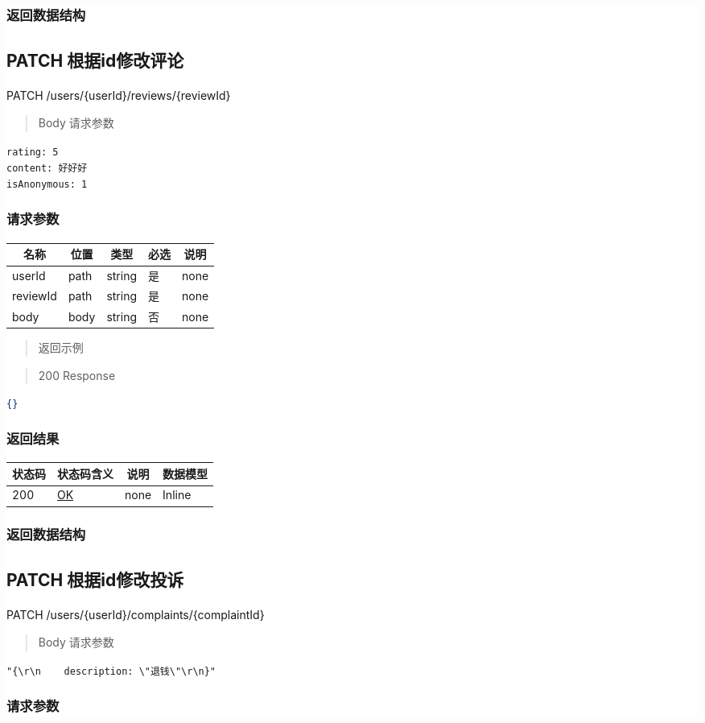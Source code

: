 ### 返回数据结构

## PATCH 根据id修改评论

PATCH /users/{userId}/reviews/{reviewId}

> Body 请求参数

```
rating: 5
content: 好好好
isAnonymous: 1

```

### 请求参数

|名称|位置|类型|必选|说明|
|---|---|---|---|---|
|userId|path|string| 是 |none|
|reviewId|path|string| 是 |none|
|body|body|string| 否 |none|

> 返回示例

> 200 Response

```json
{}
```

### 返回结果

|状态码|状态码含义|说明|数据模型|
|---|---|---|---|
|200|[OK](https://tools.ietf.org/html/rfc7231#section-6.3.1)|none|Inline|

### 返回数据结构

## PATCH 根据id修改投诉

PATCH /users/{userId}/complaints/{complaintId}

> Body 请求参数

```
"{\r\n    description: \"退钱\"\r\n}"

```

### 请求参数
